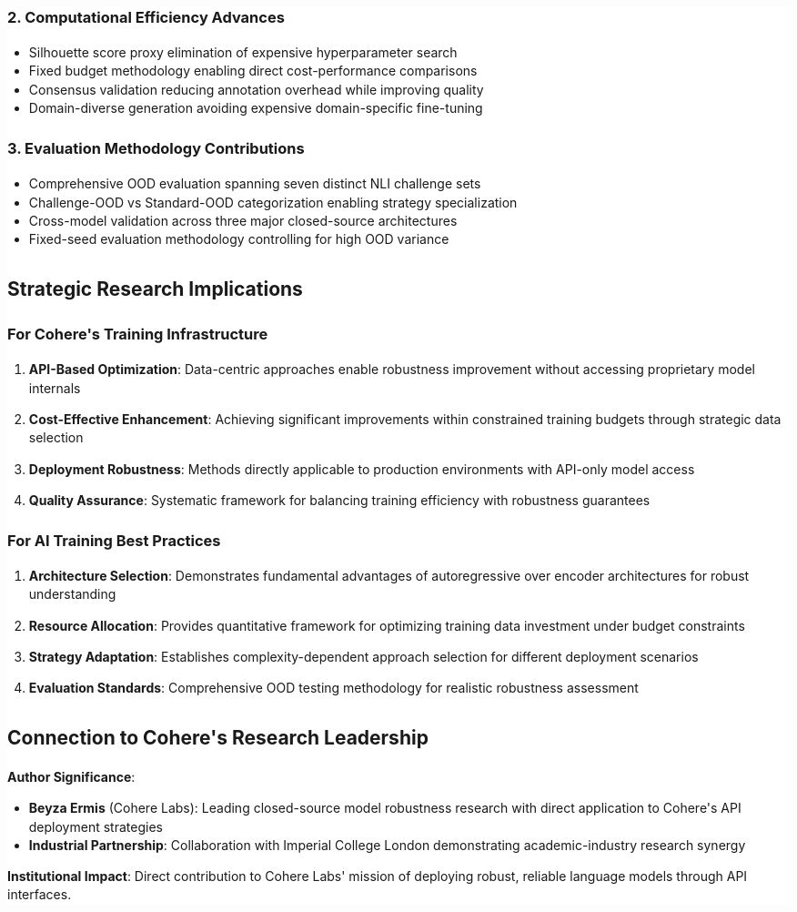 ### 2. Computational Efficiency Advances
- Silhouette score proxy elimination of expensive hyperparameter search
- Fixed budget methodology enabling direct cost-performance comparisons
- Consensus validation reducing annotation overhead while improving quality
- Domain-diverse generation avoiding expensive domain-specific fine-tuning

### 3. Evaluation Methodology Contributions
- Comprehensive OOD evaluation spanning seven distinct NLI challenge sets
- Challenge-OOD vs Standard-OOD categorization enabling strategy specialization
- Cross-model validation across three major closed-source architectures
- Fixed-seed evaluation methodology controlling for high OOD variance

## Strategic Research Implications

### For Cohere's Training Infrastructure

1. **API-Based Optimization**: Data-centric approaches enable robustness improvement without accessing proprietary model internals

2. **Cost-Effective Enhancement**: Achieving significant improvements within constrained training budgets through strategic data selection

3. **Deployment Robustness**: Methods directly applicable to production environments with API-only model access

4. **Quality Assurance**: Systematic framework for balancing training efficiency with robustness guarantees

### For AI Training Best Practices

1. **Architecture Selection**: Demonstrates fundamental advantages of autoregressive over encoder architectures for robust understanding

2. **Resource Allocation**: Provides quantitative framework for optimizing training data investment under budget constraints

3. **Strategy Adaptation**: Establishes complexity-dependent approach selection for different deployment scenarios

4. **Evaluation Standards**: Comprehensive OOD testing methodology for realistic robustness assessment

## Connection to Cohere's Research Leadership

**Author Significance**: 
- **Beyza Ermis** (Cohere Labs): Leading closed-source model robustness research with direct application to Cohere's API deployment strategies
- **Industrial Partnership**: Collaboration with Imperial College London demonstrating academic-industry research synergy

**Institutional Impact**: Direct contribution to Cohere Labs' mission of deploying robust, reliable language models through API interfaces.
